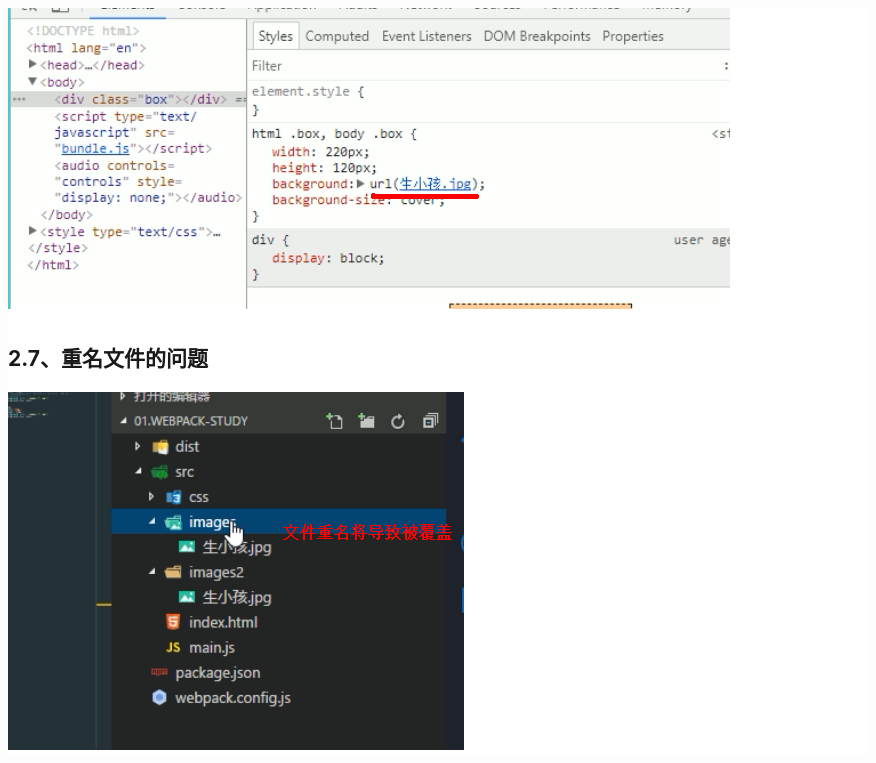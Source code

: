 ![1542546374310](assets/1542546374310.png)

## 2.7、重名文件的问题

![1542546540837](assets/1542546540837.png)
